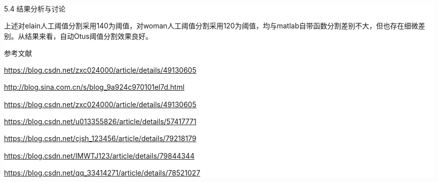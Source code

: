 5.4 结果分析与讨论

上述对elain人工阈值分割采用140为阈值，对woman人工阈值分割采用120为阈值，均与matlab自带函数分割差别不大，但也存在细微差别。从结果来看，自动Otus阈值分割效果良好。

参考文献

https://blog.csdn.net/zxc024000/article/details/49130605

http://blog.sina.com.cn/s/blog_9a924c970101el7d.html

https://blog.csdn.net/zxc024000/article/details/49130605

https://blog.csdn.net/u013355826/article/details/57417771

https://blog.csdn.net/cjsh_123456/article/details/79218179

https://blog.csdn.net/IMWTJ123/article/details/79844344

https://blog.csdn.net/qq_33414271/article/details/78521027
